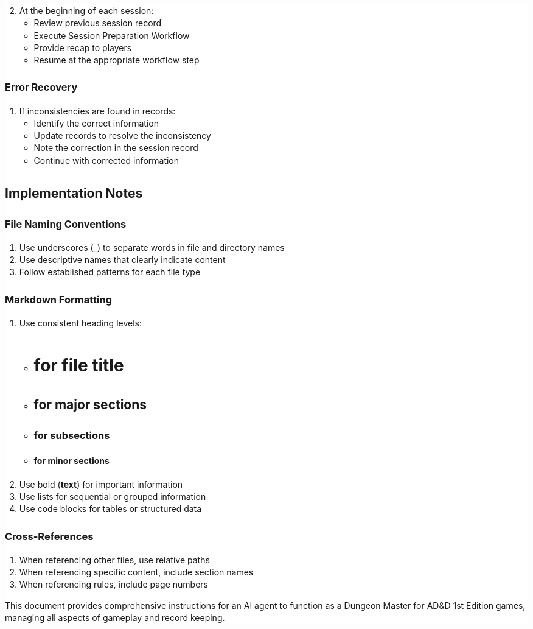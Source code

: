 2. At the beginning of each session:
   - Review previous session record
   - Execute Session Preparation Workflow
   - Provide recap to players
   - Resume at the appropriate workflow step

### Error Recovery
1. If inconsistencies are found in records:
   - Identify the correct information
   - Update records to resolve the inconsistency
   - Note the correction in the session record
   - Continue with corrected information

## Implementation Notes

### File Naming Conventions
1. Use underscores (_) to separate words in file and directory names
2. Use descriptive names that clearly indicate content
3. Follow established patterns for each file type

### Markdown Formatting
1. Use consistent heading levels:
   - # for file title
   - ## for major sections
   - ### for subsections
   - #### for minor sections
2. Use bold (**text**) for important information
3. Use lists for sequential or grouped information
4. Use code blocks for tables or structured data

### Cross-References
1. When referencing other files, use relative paths
2. When referencing specific content, include section names
3. When referencing rules, include page numbers

This document provides comprehensive instructions for an AI agent to function as a Dungeon Master for AD&D 1st Edition games, managing all aspects of gameplay and record keeping.
